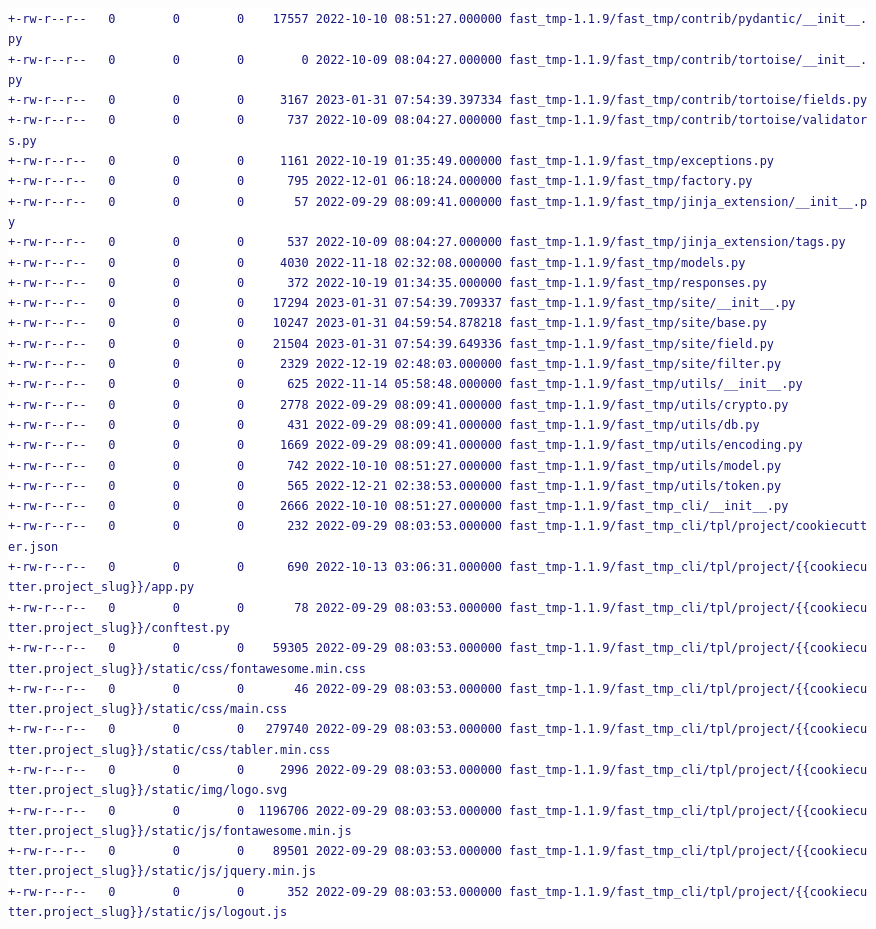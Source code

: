 ```diff
+-rw-r--r--   0        0        0    17557 2022-10-10 08:51:27.000000 fast_tmp-1.1.9/fast_tmp/contrib/pydantic/__init__.py
+-rw-r--r--   0        0        0        0 2022-10-09 08:04:27.000000 fast_tmp-1.1.9/fast_tmp/contrib/tortoise/__init__.py
+-rw-r--r--   0        0        0     3167 2023-01-31 07:54:39.397334 fast_tmp-1.1.9/fast_tmp/contrib/tortoise/fields.py
+-rw-r--r--   0        0        0      737 2022-10-09 08:04:27.000000 fast_tmp-1.1.9/fast_tmp/contrib/tortoise/validators.py
+-rw-r--r--   0        0        0     1161 2022-10-19 01:35:49.000000 fast_tmp-1.1.9/fast_tmp/exceptions.py
+-rw-r--r--   0        0        0      795 2022-12-01 06:18:24.000000 fast_tmp-1.1.9/fast_tmp/factory.py
+-rw-r--r--   0        0        0       57 2022-09-29 08:09:41.000000 fast_tmp-1.1.9/fast_tmp/jinja_extension/__init__.py
+-rw-r--r--   0        0        0      537 2022-10-09 08:04:27.000000 fast_tmp-1.1.9/fast_tmp/jinja_extension/tags.py
+-rw-r--r--   0        0        0     4030 2022-11-18 02:32:08.000000 fast_tmp-1.1.9/fast_tmp/models.py
+-rw-r--r--   0        0        0      372 2022-10-19 01:34:35.000000 fast_tmp-1.1.9/fast_tmp/responses.py
+-rw-r--r--   0        0        0    17294 2023-01-31 07:54:39.709337 fast_tmp-1.1.9/fast_tmp/site/__init__.py
+-rw-r--r--   0        0        0    10247 2023-01-31 04:59:54.878218 fast_tmp-1.1.9/fast_tmp/site/base.py
+-rw-r--r--   0        0        0    21504 2023-01-31 07:54:39.649336 fast_tmp-1.1.9/fast_tmp/site/field.py
+-rw-r--r--   0        0        0     2329 2022-12-19 02:48:03.000000 fast_tmp-1.1.9/fast_tmp/site/filter.py
+-rw-r--r--   0        0        0      625 2022-11-14 05:58:48.000000 fast_tmp-1.1.9/fast_tmp/utils/__init__.py
+-rw-r--r--   0        0        0     2778 2022-09-29 08:09:41.000000 fast_tmp-1.1.9/fast_tmp/utils/crypto.py
+-rw-r--r--   0        0        0      431 2022-09-29 08:09:41.000000 fast_tmp-1.1.9/fast_tmp/utils/db.py
+-rw-r--r--   0        0        0     1669 2022-09-29 08:09:41.000000 fast_tmp-1.1.9/fast_tmp/utils/encoding.py
+-rw-r--r--   0        0        0      742 2022-10-10 08:51:27.000000 fast_tmp-1.1.9/fast_tmp/utils/model.py
+-rw-r--r--   0        0        0      565 2022-12-21 02:38:53.000000 fast_tmp-1.1.9/fast_tmp/utils/token.py
+-rw-r--r--   0        0        0     2666 2022-10-10 08:51:27.000000 fast_tmp-1.1.9/fast_tmp_cli/__init__.py
+-rw-r--r--   0        0        0      232 2022-09-29 08:03:53.000000 fast_tmp-1.1.9/fast_tmp_cli/tpl/project/cookiecutter.json
+-rw-r--r--   0        0        0      690 2022-10-13 03:06:31.000000 fast_tmp-1.1.9/fast_tmp_cli/tpl/project/{{cookiecutter.project_slug}}/app.py
+-rw-r--r--   0        0        0       78 2022-09-29 08:03:53.000000 fast_tmp-1.1.9/fast_tmp_cli/tpl/project/{{cookiecutter.project_slug}}/conftest.py
+-rw-r--r--   0        0        0    59305 2022-09-29 08:03:53.000000 fast_tmp-1.1.9/fast_tmp_cli/tpl/project/{{cookiecutter.project_slug}}/static/css/fontawesome.min.css
+-rw-r--r--   0        0        0       46 2022-09-29 08:03:53.000000 fast_tmp-1.1.9/fast_tmp_cli/tpl/project/{{cookiecutter.project_slug}}/static/css/main.css
+-rw-r--r--   0        0        0   279740 2022-09-29 08:03:53.000000 fast_tmp-1.1.9/fast_tmp_cli/tpl/project/{{cookiecutter.project_slug}}/static/css/tabler.min.css
+-rw-r--r--   0        0        0     2996 2022-09-29 08:03:53.000000 fast_tmp-1.1.9/fast_tmp_cli/tpl/project/{{cookiecutter.project_slug}}/static/img/logo.svg
+-rw-r--r--   0        0        0  1196706 2022-09-29 08:03:53.000000 fast_tmp-1.1.9/fast_tmp_cli/tpl/project/{{cookiecutter.project_slug}}/static/js/fontawesome.min.js
+-rw-r--r--   0        0        0    89501 2022-09-29 08:03:53.000000 fast_tmp-1.1.9/fast_tmp_cli/tpl/project/{{cookiecutter.project_slug}}/static/js/jquery.min.js
+-rw-r--r--   0        0        0      352 2022-09-29 08:03:53.000000 fast_tmp-1.1.9/fast_tmp_cli/tpl/project/{{cookiecutter.project_slug}}/static/js/logout.js
```
